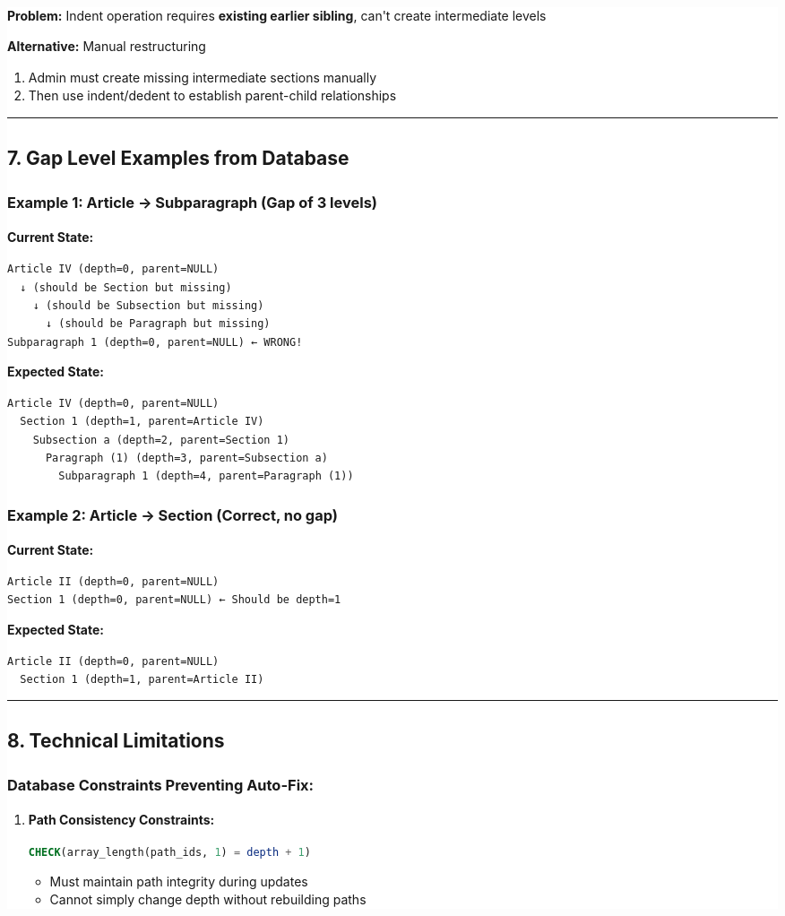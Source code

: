 **Problem:** Indent operation requires **existing earlier sibling**, can't create intermediate levels

**Alternative:** Manual restructuring
1. Admin must create missing intermediate sections manually
2. Then use indent/dedent to establish parent-child relationships

---

## 7. Gap Level Examples from Database

### Example 1: Article → Subparagraph (Gap of 3 levels)

**Current State:**
```
Article IV (depth=0, parent=NULL)
  ↓ (should be Section but missing)
    ↓ (should be Subsection but missing)
      ↓ (should be Paragraph but missing)
Subparagraph 1 (depth=0, parent=NULL) ← WRONG!
```

**Expected State:**
```
Article IV (depth=0, parent=NULL)
  Section 1 (depth=1, parent=Article IV)
    Subsection a (depth=2, parent=Section 1)
      Paragraph (1) (depth=3, parent=Subsection a)
        Subparagraph 1 (depth=4, parent=Paragraph (1))
```

### Example 2: Article → Section (Correct, no gap)

**Current State:**
```
Article II (depth=0, parent=NULL)
Section 1 (depth=0, parent=NULL) ← Should be depth=1
```

**Expected State:**
```
Article II (depth=0, parent=NULL)
  Section 1 (depth=1, parent=Article II)
```

---

## 8. Technical Limitations

### Database Constraints Preventing Auto-Fix:

1. **Path Consistency Constraints:**
   ```sql
   CHECK(array_length(path_ids, 1) = depth + 1)
   ```
   - Must maintain path integrity during updates
   - Cannot simply change depth without rebuilding paths
